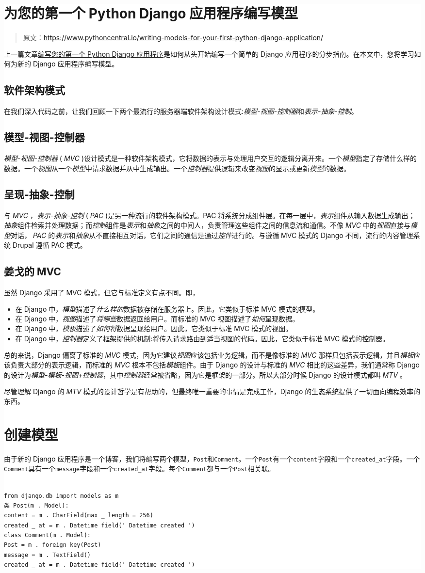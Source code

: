 # 为您的第一个 Python Django 应用程序编写模型

> 原文：<https://www.pythoncentral.io/writing-models-for-your-first-python-django-application/>

上一篇文章[编写您的第一个 Python Django 应用程序](https://www.pythoncentral.io/writing-your-first-python-django-application/ "Writing Your First Python Django Application")是如何从头开始编写一个简单的 Django 应用程序的分步指南。在本文中，您将学习如何为新的 Django 应用程序编写模型。

## 软件架构模式

在我们深入代码之前，让我们回顾一下两个最流行的服务器端软件架构设计模式:*模型-视图-控制器*和*表示-抽象-控制*。

## 模型-视图-控制器

*模型-视图-控制器* ( *MVC* )设计模式是一种软件架构模式，它将数据的表示与处理用户交互的逻辑分离开来。一个*模型*指定了存储什么样的数据。一个*视图*从一个*模型*中请求数据并从中生成输出。一个*控制器*提供逻辑来改变*视图*的显示或更新*模型*的数据。

## 呈现-抽象-控制

与 *MVC* ，*表示-抽象-控制* ( *PAC* )是另一种流行的软件架构模式。PAC 将系统分成组件层。在每一层中，*表示*组件从输入数据生成输出；*抽象*组件检索并处理数据；而*控制*组件是*表示*和*抽象*之间的中间人，负责管理这些组件之间的信息流和通信。不像 *MVC* 中的*视图*直接与*模型*对话， *PAC* 的*表示*和*抽象*从不直接相互对话，它们之间的通信是通过*控件*进行的。与遵循 MVC 模式的 Django 不同，流行的内容管理系统 Drupal 遵循 PAC 模式。

## 姜戈的 MVC

虽然 Django 采用了 MVC 模式，但它与标准定义有点不同。即，

*   在 Django 中，*模型*描述了*什么样的*数据被存储在服务器上。因此，它类似于标准 MVC 模式的模型。
*   在 Django 中，*视图*描述了*将哪些*数据返回给用户。而标准的 MVC 视图描述了*如何*呈现数据。
*   在 Django 中，*模板*描述了*如何将*数据呈现给用户。因此，它类似于标准 MVC 模式的视图。
*   在 Django 中，*控制器*定义了框架提供的机制:将传入请求路由到适当视图的代码。因此，它类似于标准 MVC 模式的控制器。

总的来说，Django 偏离了标准的 *MVC* 模式，因为它建议*视图*应该包括业务逻辑，而不是像标准的 *MVC* 那样只包括表示逻辑，并且*模板*应该负责大部分的表示逻辑，而标准的 *MVC* 根本不包括*模板*组件。由于 Django 的设计与标准的 *MVC* 相比的这些差异，我们通常称 Django 的设计为*模型-模板-视图+控制器*，其中*控制器*经常被省略，因为它是框架的一部分。所以大部分时候 Django 的设计模式都叫 *MTV* 。

尽管理解 Django 的 *MTV* 模式的设计哲学是有帮助的，但最终唯一重要的事情是完成工作，Django 的生态系统提供了一切面向编程效率的东西。

# 创建模型

由于新的 Django 应用程序是一个博客，我们将编写两个模型，`Post`和`Comment`。一个`Post`有一个`content`字段和一个`created_at`字段。一个`Comment`具有一个`message`字段和一个`created_at`字段。每个`Comment`都与一个`Post`相关联。

```

from django.db import models as m
类 Post(m . Model):
content = m . CharField(max _ length = 256)
created _ at = m . Datetime field(' Datetime created ')
class Comment(m . Model):
Post = m . foreign key(Post)
message = m . TextField()
created _ at = m . Datetime field(' Datetime created ')

```

